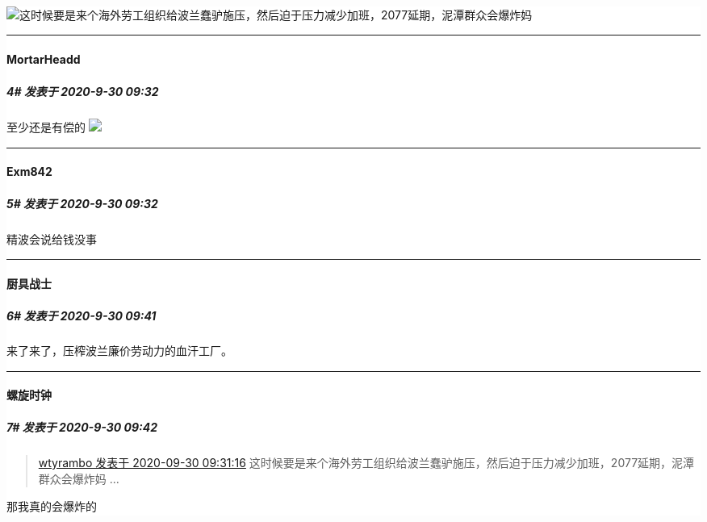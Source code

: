 

<img src="https://static.saraba1st.com/image/smiley/face2017/037.png" referrerpolicy="no-referrer">这时候要是来个海外劳工组织给波兰蠢驴施压，然后迫于压力减少加班，2077延期，泥潭群众会爆炸妈







*****

####  MortarHeadd  
##### 4#       发表于 2020-9-30 09:32




至少还是有偿的 <img src="https://static.saraba1st.com/image/smiley/face2017/067.png" referrerpolicy="no-referrer">







*****

####  Exm842  
##### 5#       发表于 2020-9-30 09:32




精波会说给钱没事







*****

####  厨具战士  
##### 6#       发表于 2020-9-30 09:41




来了来了，压榨波兰廉价劳动力的血汗工厂。







*****

####  螺旋时钟  
##### 7#       发表于 2020-9-30 09:42



<blockquote><a href="httphttps://bbs.saraba1st.com/2b/forum.php?mod=redirect&amp;goto=findpost&amp;pid=48904850&amp;ptid=1962637" target="_blank">wtyrambo 发表于 2020-09-30 09:31:16</a>
这时候要是来个海外劳工组织给波兰蠢驴施压，然后迫于压力减少加班，2077延期，泥潭群众会爆炸妈 ...</blockquote>那我真的会爆炸的
